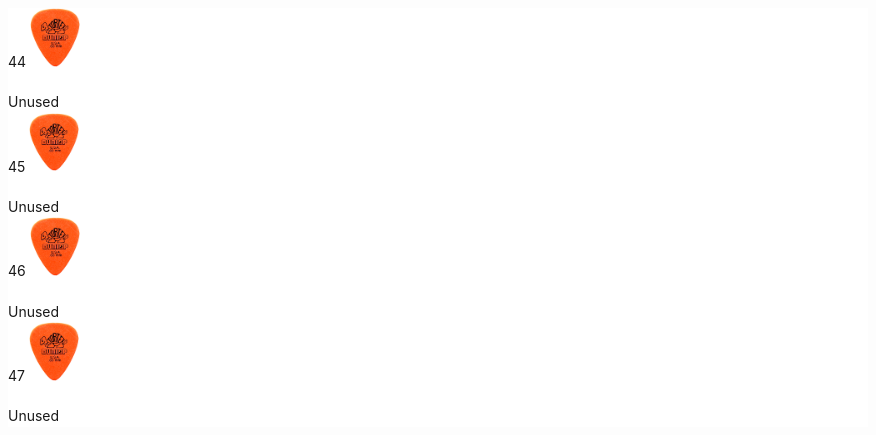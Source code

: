   <div class="tortex-time-pick">
      <span class="pick-overlay">44</span>
      <img class="tortex-img" src="/images/articles/tortex-time/pick-full.png" alt="44th pick image." width="50px" />
    <div class="tortex-descr">
      <div><br />Unused</div>
    </div>
  </div>

  <div class="tortex-time-pick">
      <span class="pick-overlay">45</span>
      <img class="tortex-img" src="/images/articles/tortex-time/pick-full.png" alt="45th pick image." width="50px" />
    <div class="tortex-descr">
      <div><br />Unused</div>
    </div>
  </div>

  <div class="tortex-time-pick">
      <span class="pick-overlay">46</span>
      <img class="tortex-img" src="/images/articles/tortex-time/pick-full.png" alt="46th pick image." width="50px" />
    <div class="tortex-descr">
      <div><br />Unused</div>
    </div>
  </div>

  <div class="tortex-time-pick">
      <span class="pick-overlay">47</span>
      <img class="tortex-img" src="/images/articles/tortex-time/pick-full.png" alt="47th pick image." width="50px" />
    <div class="tortex-descr">
      <div><br />Unused</div>
    </div>
  </div>
